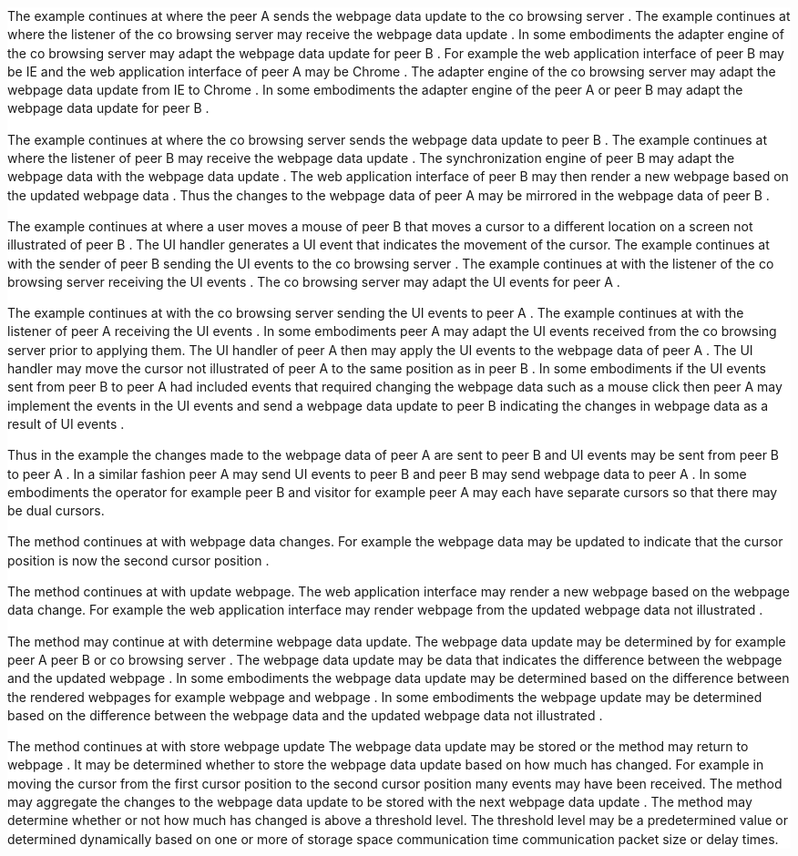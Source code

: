 The example continues at where the peer A sends the webpage data update to the co browsing server . The example continues at where the listener of the co browsing server may receive the webpage data update . In some embodiments the adapter engine of the co browsing server may adapt the webpage data update for peer B . For example the web application interface of peer B may be IE and the web application interface of peer A may be Chrome . The adapter engine of the co browsing server may adapt the webpage data update from IE to Chrome . In some embodiments the adapter engine of the peer A or peer B may adapt the webpage data update for peer B .

The example continues at where the co browsing server sends the webpage data update to peer B . The example continues at where the listener of peer B may receive the webpage data update . The synchronization engine of peer B may adapt the webpage data with the webpage data update . The web application interface of peer B may then render a new webpage based on the updated webpage data . Thus the changes to the webpage data of peer A may be mirrored in the webpage data of peer B .

The example continues at where a user moves a mouse of peer B that moves a cursor to a different location on a screen not illustrated of peer B . The UI handler generates a UI event that indicates the movement of the cursor. The example continues at with the sender of peer B sending the UI events to the co browsing server . The example continues at with the listener of the co browsing server receiving the UI events . The co browsing server may adapt the UI events for peer A .

The example continues at with the co browsing server sending the UI events to peer A . The example continues at with the listener of peer A receiving the UI events . In some embodiments peer A may adapt the UI events received from the co browsing server prior to applying them. The UI handler of peer A then may apply the UI events to the webpage data of peer A . The UI handler may move the cursor not illustrated of peer A to the same position as in peer B . In some embodiments if the UI events sent from peer B to peer A had included events that required changing the webpage data such as a mouse click then peer A may implement the events in the UI events and send a webpage data update to peer B indicating the changes in webpage data as a result of UI events .

Thus in the example the changes made to the webpage data of peer A are sent to peer B and UI events may be sent from peer B to peer A . In a similar fashion peer A may send UI events to peer B and peer B may send webpage data to peer A . In some embodiments the operator for example peer B and visitor for example peer A may each have separate cursors so that there may be dual cursors.

The method continues at with webpage data changes. For example the webpage data may be updated to indicate that the cursor position is now the second cursor position .

The method continues at with update webpage. The web application interface may render a new webpage based on the webpage data change. For example the web application interface may render webpage from the updated webpage data not illustrated .

The method may continue at with determine webpage data update. The webpage data update may be determined by for example peer A peer B or co browsing server . The webpage data update may be data that indicates the difference between the webpage and the updated webpage . In some embodiments the webpage data update may be determined based on the difference between the rendered webpages for example webpage and webpage . In some embodiments the webpage update may be determined based on the difference between the webpage data and the updated webpage data not illustrated .

The method continues at with store webpage update The webpage data update may be stored or the method may return to webpage . It may be determined whether to store the webpage data update based on how much has changed. For example in moving the cursor from the first cursor position to the second cursor position many events may have been received. The method may aggregate the changes to the webpage data update to be stored with the next webpage data update . The method may determine whether or not how much has changed is above a threshold level. The threshold level may be a predetermined value or determined dynamically based on one or more of storage space communication time communication packet size or delay times.
